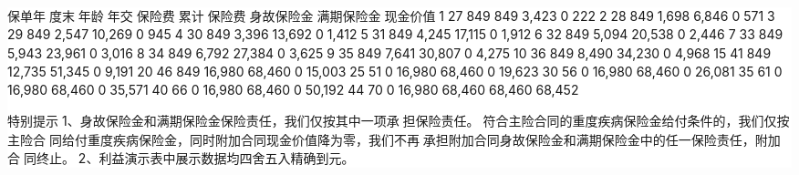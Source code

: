 
保单年
度末 
年龄 
年交 
保险费 
累计 
保险费 
身故保险金 满期保险金 现金价值 
1 27 849 849 3,423 0 222 
2 28 849 1,698 6,846 0 571 
3 29 849 2,547 10,269 0 945 
4 30 849 3,396 13,692 0 1,412 
5 31 849 4,245 17,115 0 1,912 
6 32 849 5,094 20,538 0 2,446 
7 33 849 5,943 23,961 0 3,016 
8 34 849 6,792 27,384 0 3,625 
9 35 849 7,641 30,807 0 4,275 
10 36 849 8,490 34,230 0 4,968 
15 41 849 12,735 51,345 0 9,191 
20 46 849 16,980 68,460 0 15,003 
25 51 0 16,980 68,460 0 19,623 
30 56 0 16,980 68,460 0 26,081 
35 61 0 16,980 68,460 0 35,571 
40 66 0 16,980 68,460 0 50,192 
44 70 0 16,980 68,460 68,460 68,452 
  
 
特别提示 
1、身故保险金和满期保险金保险责任，我们仅按其中一项承
担保险责任。 
符合主险合同的重度疾病保险金给付条件的，我们仅按主险合
同给付重度疾病保险金，同时附加合同现金价值降为零，我们不再
承担附加合同身故保险金和满期保险金中的任一保险责任，附加合
同终止。 
2、利益演示表中展示数据均四舍五入精确到元。 
 
